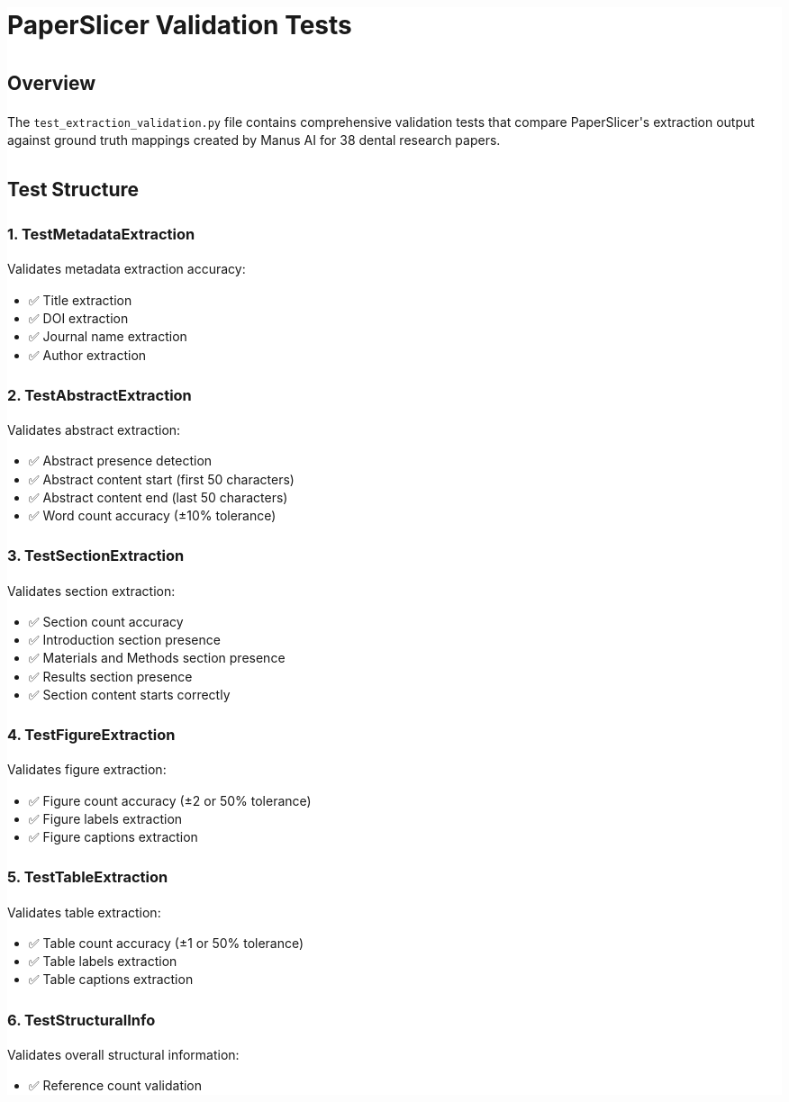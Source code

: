 # PaperSlicer Validation Tests

## Overview

The `test_extraction_validation.py` file contains comprehensive validation tests that compare PaperSlicer's extraction output against ground truth mappings created by Manus AI for 38 dental research papers.

## Test Structure

### 1. **TestMetadataExtraction**
Validates metadata extraction accuracy:
- ✅ Title extraction
- ✅ DOI extraction  
- ✅ Journal name extraction
- ✅ Author extraction

### 2. **TestAbstractExtraction**
Validates abstract extraction:
- ✅ Abstract presence detection
- ✅ Abstract content start (first 50 characters)
- ✅ Abstract content end (last 50 characters)
- ✅ Word count accuracy (±10% tolerance)

### 3. **TestSectionExtraction**
Validates section extraction:
- ✅ Section count accuracy
- ✅ Introduction section presence
- ✅ Materials and Methods section presence
- ✅ Results section presence
- ✅ Section content starts correctly

### 4. **TestFigureExtraction**
Validates figure extraction:
- ✅ Figure count accuracy (±2 or 50% tolerance)
- ✅ Figure labels extraction
- ✅ Figure captions extraction

### 5. **TestTableExtraction**
Validates table extraction:
- ✅ Table count accuracy (±1 or 50% tolerance)
- ✅ Table labels extraction
- ✅ Table captions extraction

### 6. **TestStructuralInfo**
Validates overall structural information:
- ✅ Reference count validation
